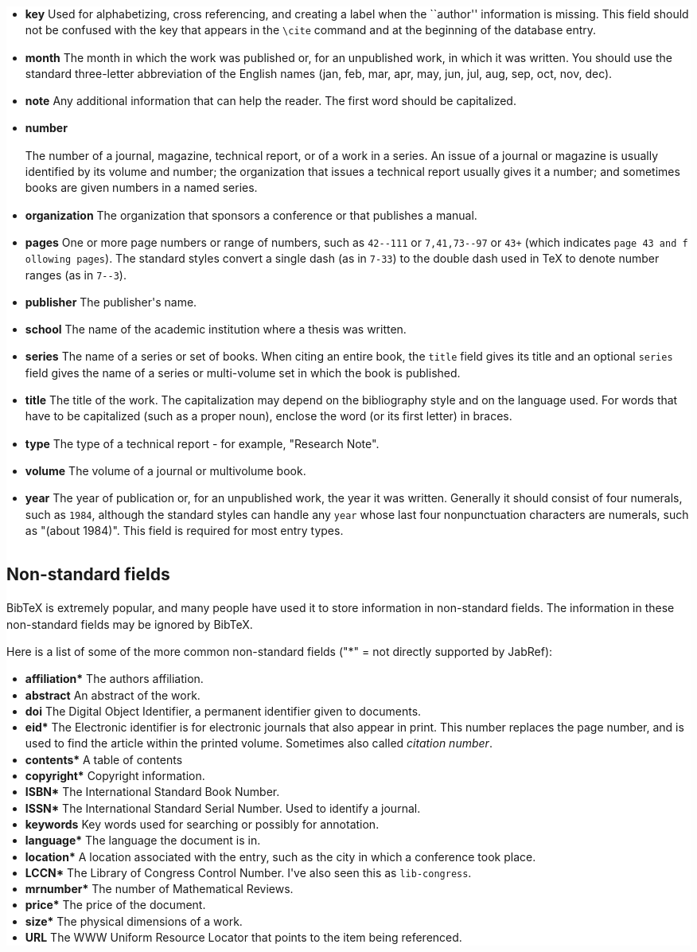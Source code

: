 * **key** Used for alphabetizing, cross referencing, and creating a label when the \`\`author'' information is missing. This field should not be confused with the key that appears in the `\cite` command and at the beginning of the database entry.
* **month** The month in which the work was published or, for an unpublished work, in which it was written. You should use the standard three-letter abbreviation of the English names \(jan, feb, mar, apr, may, jun, jul, aug, sep, oct, nov, dec\).
* **note** Any additional information that can help the reader. The first word should be capitalized.
* **number**

  The number of a journal, magazine, technical report, or of a work in a series. An issue of a journal or magazine is usually identified by its volume and number; the organization that issues a technical report usually gives it a number; and sometimes books are given numbers in a named series.

* **organization** The organization that sponsors a conference or that publishes a manual.
* **pages** One or more page numbers or range of numbers, such as `42--111` or `7,41,73--97` or `43+` \(which indicates `page 43 and following pages`\). The standard styles convert a single dash \(as in `7-33`\) to the double dash used in TeX to denote number ranges \(as in `7--3`\).
* **publisher** The publisher's name.
* **school** The name of the academic institution where a thesis was written.
* **series** The name of a series or set of books. When citing an entire book, the `title` field gives its title and an optional `series` field gives the name of a series or multi-volume set in which the book is published.
* **title** The title of the work. The capitalization may depend on the bibliography style and on the language used. For words that have to be capitalized \(such as a proper noun\), enclose the word \(or its first letter\) in braces.
* **type** The type of a technical report - for example, "Research Note".
* **volume** The volume of a journal or multivolume book.
* **year** The year of publication or, for an unpublished work, the year it was written. Generally it should consist of four numerals, such as `1984`, although the standard styles can handle any `year` whose last four nonpunctuation characters are numerals, such as "\(about 1984\)". This field is required for most entry types.

## Non-standard fields

BibTeX is extremely popular, and many people have used it to store information in non-standard fields. The information in these non-standard fields may be ignored by BibTeX.

Here is a list of some of the more common non-standard fields \("\*" = not directly supported by JabRef\):

* **affiliation\*** The authors affiliation.
* **abstract** An abstract of the work.
* **doi** The Digital Object Identifier, a permanent identifier given to documents.
* **eid\*** The Electronic identifier is for electronic journals that also appear in print. This number replaces the page number, and is used to find the article within the printed volume. Sometimes also called _citation number_.
* **contents\*** A table of contents
* **copyright\*** Copyright information.
* **ISBN\*** The International Standard Book Number.
* **ISSN\*** The International Standard Serial Number. Used to identify a journal.
* **keywords** Key words used for searching or possibly for annotation.
* **language\*** The language the document is in.
* **location\*** A location associated with the entry, such as the city in which a conference took place.
* **LCCN\*** The Library of Congress Control Number. I've also seen this as `lib-congress`.
* **mrnumber\*** The number of Mathematical Reviews.
* **price\*** The price of the document.
* **size\*** The physical dimensions of a work.
* **URL** The WWW Uniform Resource Locator that points to the item being referenced.
